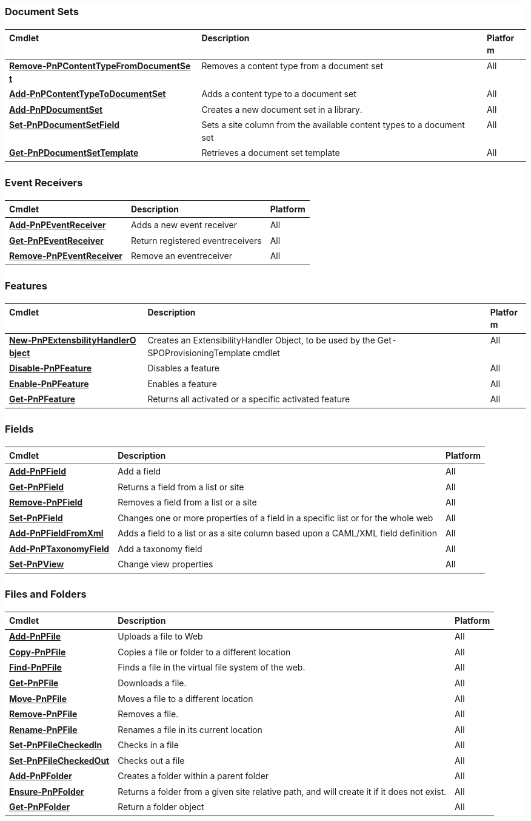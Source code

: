 
### Document Sets 
Cmdlet|Description|Platform
:-----|:----------|:-------
**[Remove&#8209;PnPContentTypeFromDocumentSet](Remove-PnPContentTypeFromDocumentSet.md)** |Removes a content type from a document set|All
**[Add&#8209;PnPContentTypeToDocumentSet](Add-PnPContentTypeToDocumentSet.md)** |Adds a content type to a document set|All
**[Add&#8209;PnPDocumentSet](Add-PnPDocumentSet.md)** |Creates a new document set in a library.|All
**[Set&#8209;PnPDocumentSetField](Set-PnPDocumentSetField.md)** |Sets a site column from the available content types to a document set|All
**[Get&#8209;PnPDocumentSetTemplate](Get-PnPDocumentSetTemplate.md)** |Retrieves a document set template|All


### Event Receivers 
Cmdlet|Description|Platform
:-----|:----------|:-------
**[Add&#8209;PnPEventReceiver](Add-PnPEventReceiver.md)** |Adds a new event receiver|All
**[Get&#8209;PnPEventReceiver](Get-PnPEventReceiver.md)** |Return registered eventreceivers|All
**[Remove&#8209;PnPEventReceiver](Remove-PnPEventReceiver.md)** |Remove an eventreceiver|All


### Features 
Cmdlet|Description|Platform
:-----|:----------|:-------
**[New&#8209;PnPExtensbilityHandlerObject](New-PnPExtensbilityHandlerObject.md)** |Creates an ExtensibilityHandler Object, to be used by the Get-SPOProvisioningTemplate cmdlet|All
**[Disable&#8209;PnPFeature](Disable-PnPFeature.md)** |Disables a feature|All
**[Enable&#8209;PnPFeature](Enable-PnPFeature.md)** |Enables a feature|All
**[Get&#8209;PnPFeature](Get-PnPFeature.md)** |Returns all activated or a specific activated feature|All


### Fields 
Cmdlet|Description|Platform
:-----|:----------|:-------
**[Add&#8209;PnPField](Add-PnPField.md)** |Add a field|All
**[Get&#8209;PnPField](Get-PnPField.md)** |Returns a field from a list or site|All
**[Remove&#8209;PnPField](Remove-PnPField.md)** |Removes a field from a list or a site|All
**[Set&#8209;PnPField](Set-PnPField.md)** |Changes one or more properties of a field in a specific list or for the whole web|All
**[Add&#8209;PnPFieldFromXml](Add-PnPFieldFromXml.md)** |Adds a field to a list or as a site column based upon a CAML/XML field definition|All
**[Add&#8209;PnPTaxonomyField](Add-PnPTaxonomyField.md)** |Add a taxonomy field|All
**[Set&#8209;PnPView](Set-PnPView.md)** |Change view properties|All


### Files and Folders 
Cmdlet|Description|Platform
:-----|:----------|:-------
**[Add&#8209;PnPFile](Add-PnPFile.md)** |Uploads a file to Web|All
**[Copy&#8209;PnPFile](Copy-PnPFile.md)** |Copies a file or folder to a different location|All
**[Find&#8209;PnPFile](Find-PnPFile.md)** |Finds a file in the virtual file system of the web.|All
**[Get&#8209;PnPFile](Get-PnPFile.md)** |Downloads a file.|All
**[Move&#8209;PnPFile](Move-PnPFile.md)** |Moves a file to a different location|All
**[Remove&#8209;PnPFile](Remove-PnPFile.md)** |Removes a file.|All
**[Rename&#8209;PnPFile](Rename-PnPFile.md)** |Renames a file in its current location|All
**[Set&#8209;PnPFileCheckedIn](Set-PnPFileCheckedIn.md)** |Checks in a file|All
**[Set&#8209;PnPFileCheckedOut](Set-PnPFileCheckedOut.md)** |Checks out a file|All
**[Add&#8209;PnPFolder](Add-PnPFolder.md)** |Creates a folder within a parent folder|All
**[Ensure&#8209;PnPFolder](Ensure-PnPFolder.md)** |Returns a folder from a given site relative path, and will create it if it does not exist.|All
**[Get&#8209;PnPFolder](Get-PnPFolder.md)** |Return a folder object|All